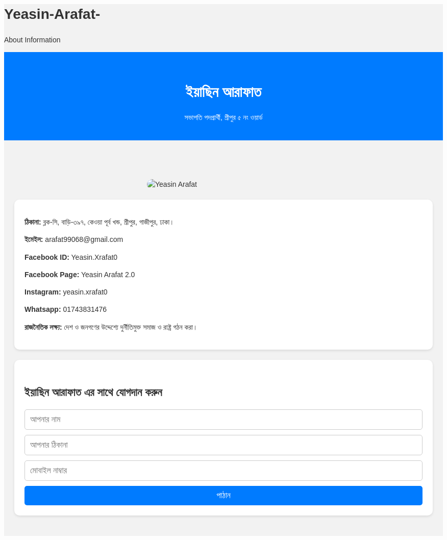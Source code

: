 # Yeasin-Arafat-
About Information
<!DOCTYPE html> <html lang="bn"> <head>     <meta charset="UTF-8">     <meta name="viewport" content="width=device-width, initial-scale=1.0">     <title>Yeasin Arafat</title>     <style>         body {             font-family: Arial, sans-serif;             margin: 0;             padding: 0;             background-color: #f2f2f2;             color: #333;         }         header {             background-color: #007bff;             color: white;             padding: 20px;             text-align: center;         }         .container {             padding: 20px;         }         img {             width: 100%;             max-width: 300px;             border-radius: 10px;             display: block;             margin: 0 auto 20px;         }         .info {             background-color: white;             padding: 20px;             border-radius: 10px;             box-shadow: 0 2px 5px rgba(0,0,0,0.1);             margin-bottom: 20px;         }         .button {             display: inline-block;             background-color: #28a745;             color: white;             padding: 10px 20px;             text-decoration: none;             border-radius: 5px;             margin-top: 10px;         }         form {             display: flex;             flex-direction: column;             gap: 10px;         }         input[type="text"], input[type="tel"] {             padding: 10px;             font-size: 16px;             border-radius: 5px;             border: 1px solid #ccc;         }         input[type="submit"] {             background-color: #007bff;             color: white;             border: none;             padding: 10px;             border-radius: 5px;             font-size: 16px;             cursor: pointer;         }         @media (max-width: 600px) {             .container {                 padding: 10px;             }         }     </style> </head> <body>     <header>         <h1>ইয়াছিন আরাফাত</h1>         <p>সভাপতি পদপ্রার্থী, শ্রীপুর ৫ নং ওয়ার্ড</p>     </header>     <div class="container">         <img src="file-Vq9oqDRTuCbhnz65df6u54" alt="Yeasin Arafat">         <div class="info">             <p><strong>ঠিকানা:</strong> ব্লক-সি, বাড়ি-৩৯৭, কেওয়া পূর্ব খন্ড, শ্রীপুর, গাজীপুর, ঢাকা।</p>             <p><strong>ইমেইল:</strong> arafat99068@gmail.com</p>             <p><strong>Facebook ID:</strong> Yeasin.Xrafat0</p>             <p><strong>Facebook Page:</strong> Yeasin Arafat 2.0</p>             <p><strong>Instagram:</strong> yeasin.xrafat0</p>             <p><strong>Whatsapp:</strong> 01743831476</p>             <p><strong>রাজনৈতিক লক্ষ্য:</strong> দেশ ও জনগণের উদ্দেশ্যে দুর্নীতিমুক্ত সমাজ ও রাষ্ট্র গঠন করা।</p>         </div>          <div class="info">             <h2>ইয়াছিন আরাফাত এর সাথে যোগদান করুন</h2>             <form action="https://api.whatsapp.com/send" method="get" target="_blank" onsubmit="return sendToWhatsapp()">                 <input type="text" id="name" placeholder="আপনার নাম" required>                 <input type="text" id="address" placeholder="আপনার ঠিকানা" required>                 <input type="tel" id="phone" placeholder="মোবাইল নাম্বার" required>                 <input type="submit" value="পাঠান">             </form>         </div>     </div>      <script>         function sendToWhatsapp() {             const name = document.getElementById("name").value;             const address = document.getElementById("address").value;             const phone = document.getElementById("phone").value;             const message = `আমি ইয়াছিন আরাফাত এর সাথে যোগ দিতে চাই।\nনাম: ${name}\nঠিকানা: ${address}\nমোবাইল: ${phone}`;             const url = `https://api.whatsapp.com/send?phone=+8801743831476&text=${encodeURIComponent(message)}`;             window.open(url, '_blank');       
